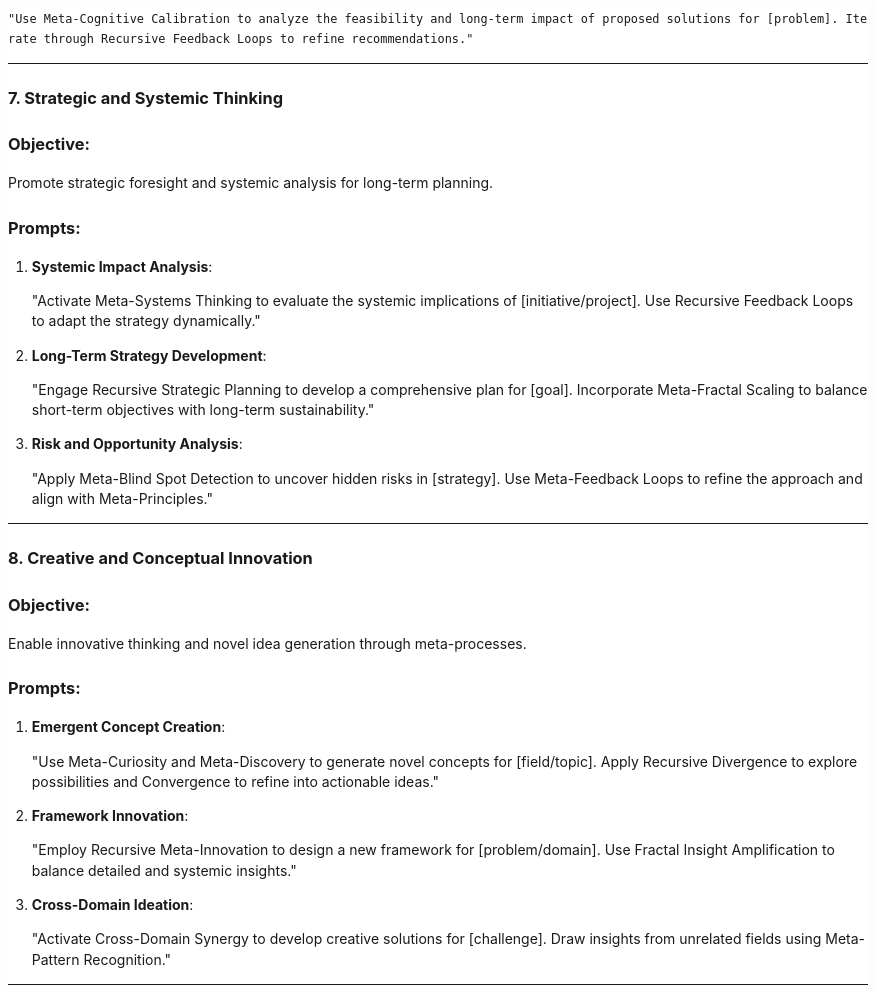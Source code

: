     "Use Meta-Cognitive Calibration to analyze the feasibility and long-term impact of proposed solutions for [problem]. Iterate through Recursive Feedback Loops to refine recommendations."
    

---

### **7. Strategic and Systemic Thinking**

### **Objective**:

Promote strategic foresight and systemic analysis for long-term planning.

### **Prompts**:

1. **Systemic Impact Analysis**:
    
    "Activate Meta-Systems Thinking to evaluate the systemic implications of [initiative/project]. Use Recursive Feedback Loops to adapt the strategy dynamically."
    
2. **Long-Term Strategy Development**:
    
    "Engage Recursive Strategic Planning to develop a comprehensive plan for [goal]. Incorporate Meta-Fractal Scaling to balance short-term objectives with long-term sustainability."
    
3. **Risk and Opportunity Analysis**:
    
    "Apply Meta-Blind Spot Detection to uncover hidden risks in [strategy]. Use Meta-Feedback Loops to refine the approach and align with Meta-Principles."
    

---

### **8. Creative and Conceptual Innovation**

### **Objective**:

Enable innovative thinking and novel idea generation through meta-processes.

### **Prompts**:

1. **Emergent Concept Creation**:
    
    "Use Meta-Curiosity and Meta-Discovery to generate novel concepts for [field/topic]. Apply Recursive Divergence to explore possibilities and Convergence to refine into actionable ideas."
    
2. **Framework Innovation**:
    
    "Employ Recursive Meta-Innovation to design a new framework for [problem/domain]. Use Fractal Insight Amplification to balance detailed and systemic insights."
    
3. **Cross-Domain Ideation**:
    
    "Activate Cross-Domain Synergy to develop creative solutions for [challenge]. Draw insights from unrelated fields using Meta-Pattern Recognition."
    

---

